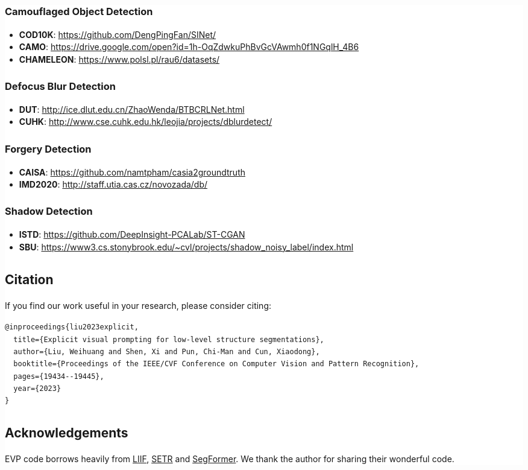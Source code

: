 ### Camouflaged Object Detection
- **COD10K**: https://github.com/DengPingFan/SINet/
- **CAMO**: https://drive.google.com/open?id=1h-OqZdwkuPhBvGcVAwmh0f1NGqlH_4B6
- **CHAMELEON**: https://www.polsl.pl/rau6/datasets/

### Defocus Blur Detection
- **DUT**: http://ice.dlut.edu.cn/ZhaoWenda/BTBCRLNet.html
- **CUHK**: http://www.cse.cuhk.edu.hk/leojia/projects/dblurdetect/

### Forgery Detection
- **CAISA**: https://github.com/namtpham/casia2groundtruth
- **IMD2020**: http://staff.utia.cas.cz/novozada/db/

### Shadow Detection
- **ISTD**: https://github.com/DeepInsight-PCALab/ST-CGAN
- **SBU**: https://www3.cs.stonybrook.edu/~cvl/projects/shadow_noisy_label/index.html


## Citation

If you find our work useful in your research, please consider citing:

```
@inproceedings{liu2023explicit,
  title={Explicit visual prompting for low-level structure segmentations},
  author={Liu, Weihuang and Shen, Xi and Pun, Chi-Man and Cun, Xiaodong},
  booktitle={Proceedings of the IEEE/CVF Conference on Computer Vision and Pattern Recognition},
  pages={19434--19445},
  year={2023}
}
```

## Acknowledgements

EVP code borrows heavily from [LIIF](https://github.com/yinboc/liif), [SETR](https://github.com/fudan-zvg/SETR) and [SegFormer](https://github.com/NVlabs/SegFormer). We thank the author for sharing their wonderful code. 
